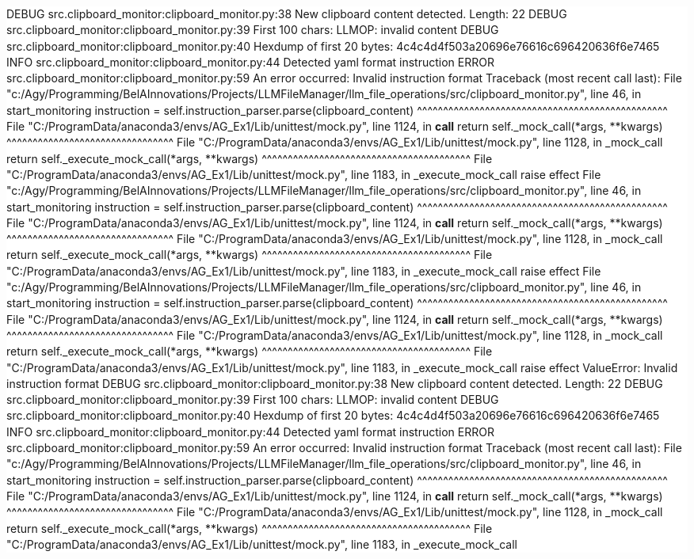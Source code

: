 DEBUG    src.clipboard_monitor:clipboard_monitor.py:38 New clipboard content detected. Length: 22
DEBUG    src.clipboard_monitor:clipboard_monitor.py:39 First 100 chars: LLMOP: invalid content
DEBUG    src.clipboard_monitor:clipboard_monitor.py:40 Hexdump of first 20 bytes: 4c4c4d4f503a20696e76616c696420636f6e7465
INFO     src.clipboard_monitor:clipboard_monitor.py:44 Detected yaml format instruction
ERROR    src.clipboard_monitor:clipboard_monitor.py:59 An error occurred: Invalid instruction format
Traceback (most recent call last):
  File "c:/Agy/Programming/BelAInnovations/Projects/LLMFileManager/llm_file_operations/src/clipboard_monitor.py", line 46, in start_monitoring
    instruction = self.instruction_parser.parse(clipboard_content)
                  ^^^^^^^^^^^^^^^^^^^^^^^^^^^^^^^^^^^^^^^^^^^^^^^^
  File "C:/ProgramData/anaconda3/envs/AG_Ex1/Lib/unittest/mock.py", line 1124, in __call__
    return self._mock_call(*args, **kwargs)
           ^^^^^^^^^^^^^^^^^^^^^^^^^^^^^^^^
  File "C:/ProgramData/anaconda3/envs/AG_Ex1/Lib/unittest/mock.py", line 1128, in _mock_call
    return self._execute_mock_call(*args, **kwargs)
           ^^^^^^^^^^^^^^^^^^^^^^^^^^^^^^^^^^^^^^^^
  File "C:/ProgramData/anaconda3/envs/AG_Ex1/Lib/unittest/mock.py", line 1183, in _execute_mock_call
    raise effect
  File "c:/Agy/Programming/BelAInnovations/Projects/LLMFileManager/llm_file_operations/src/clipboard_monitor.py", line 46, in start_monitoring
    instruction = self.instruction_parser.parse(clipboard_content)
                  ^^^^^^^^^^^^^^^^^^^^^^^^^^^^^^^^^^^^^^^^^^^^^^^^
  File "C:/ProgramData/anaconda3/envs/AG_Ex1/Lib/unittest/mock.py", line 1124, in __call__
    return self._mock_call(*args, **kwargs)
           ^^^^^^^^^^^^^^^^^^^^^^^^^^^^^^^^
  File "C:/ProgramData/anaconda3/envs/AG_Ex1/Lib/unittest/mock.py", line 1128, in _mock_call
    return self._execute_mock_call(*args, **kwargs)
           ^^^^^^^^^^^^^^^^^^^^^^^^^^^^^^^^^^^^^^^^
  File "C:/ProgramData/anaconda3/envs/AG_Ex1/Lib/unittest/mock.py", line 1183, in _execute_mock_call
    raise effect
  File "c:/Agy/Programming/BelAInnovations/Projects/LLMFileManager/llm_file_operations/src/clipboard_monitor.py", line 46, in start_monitoring
    instruction = self.instruction_parser.parse(clipboard_content)
                  ^^^^^^^^^^^^^^^^^^^^^^^^^^^^^^^^^^^^^^^^^^^^^^^^
  File "C:/ProgramData/anaconda3/envs/AG_Ex1/Lib/unittest/mock.py", line 1124, in __call__
    return self._mock_call(*args, **kwargs)
           ^^^^^^^^^^^^^^^^^^^^^^^^^^^^^^^^
  File "C:/ProgramData/anaconda3/envs/AG_Ex1/Lib/unittest/mock.py", line 1128, in _mock_call
    return self._execute_mock_call(*args, **kwargs)
           ^^^^^^^^^^^^^^^^^^^^^^^^^^^^^^^^^^^^^^^^
  File "C:/ProgramData/anaconda3/envs/AG_Ex1/Lib/unittest/mock.py", line 1183, in _execute_mock_call
    raise effect
ValueError: Invalid instruction format
DEBUG    src.clipboard_monitor:clipboard_monitor.py:38 New clipboard content detected. Length: 22
DEBUG    src.clipboard_monitor:clipboard_monitor.py:39 First 100 chars: LLMOP: invalid content
DEBUG    src.clipboard_monitor:clipboard_monitor.py:40 Hexdump of first 20 bytes: 4c4c4d4f503a20696e76616c696420636f6e7465
INFO     src.clipboard_monitor:clipboard_monitor.py:44 Detected yaml format instruction
ERROR    src.clipboard_monitor:clipboard_monitor.py:59 An error occurred: Invalid instruction format
Traceback (most recent call last):
  File "c:/Agy/Programming/BelAInnovations/Projects/LLMFileManager/llm_file_operations/src/clipboard_monitor.py", line 46, in start_monitoring
    instruction = self.instruction_parser.parse(clipboard_content)
                  ^^^^^^^^^^^^^^^^^^^^^^^^^^^^^^^^^^^^^^^^^^^^^^^^
  File "C:/ProgramData/anaconda3/envs/AG_Ex1/Lib/unittest/mock.py", line 1124, in __call__
    return self._mock_call(*args, **kwargs)
           ^^^^^^^^^^^^^^^^^^^^^^^^^^^^^^^^
  File "C:/ProgramData/anaconda3/envs/AG_Ex1/Lib/unittest/mock.py", line 1128, in _mock_call
    return self._execute_mock_call(*args, **kwargs)
           ^^^^^^^^^^^^^^^^^^^^^^^^^^^^^^^^^^^^^^^^
  File "C:/ProgramData/anaconda3/envs/AG_Ex1/Lib/unittest/mock.py", line 1183, in _execute_mock_call